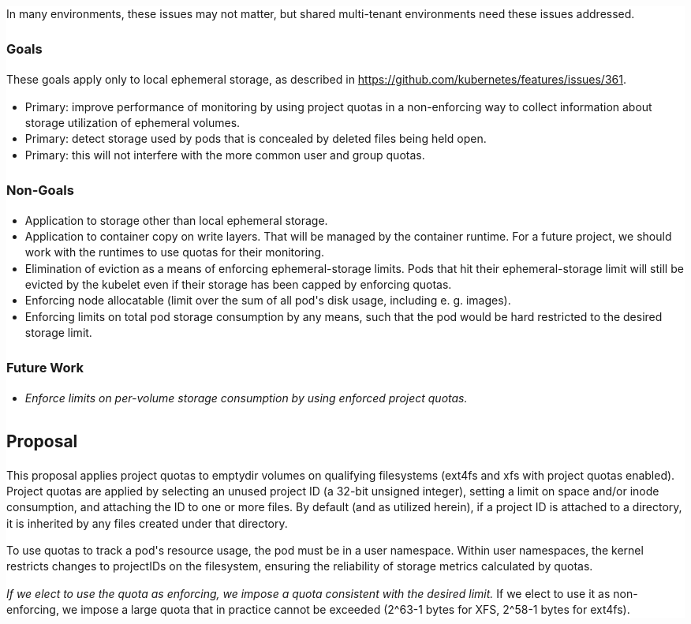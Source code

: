 In many environments, these issues may not matter, but shared
multi-tenant environments need these issues addressed.

### Goals

These goals apply only to local ephemeral storage, as described in
<https://github.com/kubernetes/features/issues/361>.

* Primary: improve performance of monitoring by using project quotas
  in a non-enforcing way to collect information about storage
  utilization of ephemeral volumes.
* Primary: detect storage used by pods that is concealed by deleted
  files being held open.
* Primary: this will not interfere with the more common user and group
  quotas.

### Non-Goals

* Application to storage other than local ephemeral storage.
* Application to container copy on write layers.  That will be managed
  by the container runtime.  For a future project, we should work with
  the runtimes to use quotas for their monitoring.
* Elimination of eviction as a means of enforcing ephemeral-storage
  limits.  Pods that hit their ephemeral-storage limit will still be
  evicted by the kubelet even if their storage has been capped by
  enforcing quotas.
* Enforcing node allocatable (limit over the sum of all pod's disk
  usage, including e. g. images).
* Enforcing limits on total pod storage consumption by any means, such
  that the pod would be hard restricted to the desired storage limit.

### Future Work

* _Enforce limits on per-volume storage consumption by using
  enforced project quotas._

## Proposal

This proposal applies project quotas to emptydir volumes on qualifying
filesystems (ext4fs and xfs with project quotas enabled).  Project
quotas are applied by selecting an unused project ID (a 32-bit
unsigned integer), setting a limit on space and/or inode consumption,
and attaching the ID to one or more files.  By default (and as
utilized herein), if a project ID is attached to a directory, it is
inherited by any files created under that directory.

To use quotas to track a pod's resource usage, the pod must be in 
a user namespace. Within user namespaces, the kernel restricts changes 
to projectIDs on the filesystem, ensuring the reliability of storage 
metrics calculated by quotas.

_If we elect to use the quota as enforcing, we impose a quota
consistent with the desired limit._  If we elect to use it as
non-enforcing, we impose a large quota that in practice cannot be
exceeded (2^63-1 bytes for XFS, 2^58-1 bytes for ext4fs).
